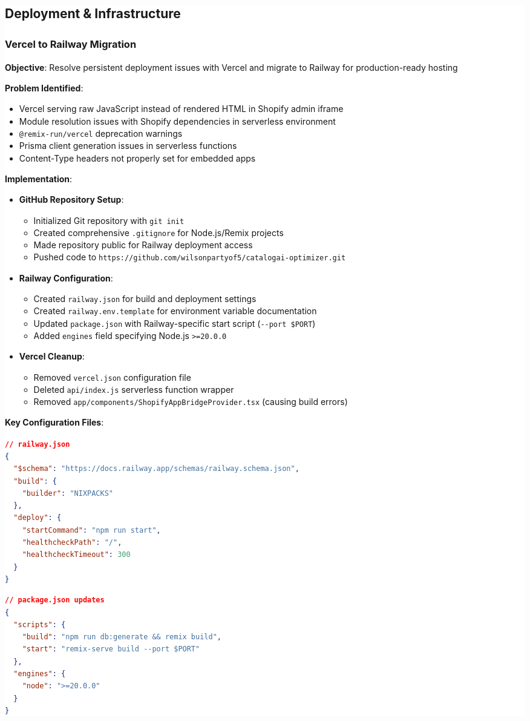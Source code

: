 
## Deployment & Infrastructure

### Vercel to Railway Migration

**Objective**: Resolve persistent deployment issues with Vercel and migrate to Railway for production-ready hosting

**Problem Identified**:
- Vercel serving raw JavaScript instead of rendered HTML in Shopify admin iframe
- Module resolution issues with Shopify dependencies in serverless environment
- `@remix-run/vercel` deprecation warnings
- Prisma client generation issues in serverless functions
- Content-Type headers not properly set for embedded apps

**Implementation**:
- **GitHub Repository Setup**: 
  - Initialized Git repository with `git init`
  - Created comprehensive `.gitignore` for Node.js/Remix projects
  - Made repository public for Railway deployment access
  - Pushed code to `https://github.com/wilsonpartyof5/catalogai-optimizer.git`

- **Railway Configuration**:
  - Created `railway.json` for build and deployment settings
  - Created `railway.env.template` for environment variable documentation
  - Updated `package.json` with Railway-specific start script (`--port $PORT`)
  - Added `engines` field specifying Node.js `>=20.0.0`

- **Vercel Cleanup**:
  - Removed `vercel.json` configuration file
  - Deleted `api/index.js` serverless function wrapper
  - Removed `app/components/ShopifyAppBridgeProvider.tsx` (causing build errors)

**Key Configuration Files**:
```json
// railway.json
{
  "$schema": "https://docs.railway.app/schemas/railway.schema.json",
  "build": {
    "builder": "NIXPACKS"
  },
  "deploy": {
    "startCommand": "npm run start",
    "healthcheckPath": "/",
    "healthcheckTimeout": 300
  }
}
```

```json
// package.json updates
{
  "scripts": {
    "build": "npm run db:generate && remix build",
    "start": "remix-serve build --port $PORT"
  },
  "engines": {
    "node": ">=20.0.0"
  }
}
```
